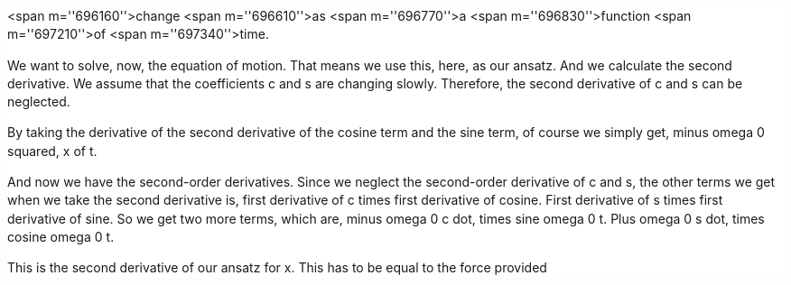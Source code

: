   <span m=''696160''>change</span> <span m=''696610''>as</span> <span m=''696770''>a</span>
  <span m=''696830''>function</span> <span m=''697210''>of</span> <span m=''697340''>time.</span>
  </p><p><span m=''714600''>We</span> <span m=''714680''>want</span> <span m=''714870''>to</span>
  <span m=''714970''>solve,</span> <span m=''715180''>now,</span> <span m=''715460''>the</span>
  <span m=''715730''>equation</span> <span m=''716100''>of</span> <span m=''716230''>motion.</span>
  <span m=''717560''>That</span> <span m=''717750''>means</span> <span m=''718710''>we</span>
  <span m=''718890''>use</span> <span m=''723962''>this,</span> <span m=''724430''>here,</span>
  <span m=''724890''>as</span> <span m=''725110''>our</span> <span m=''725200''>ansatz.</span>
  <span m=''727440''>And</span> <span m=''727630''>we</span> <span m=''728080''>calculate</span>
  <span m=''730940''>the</span> <span m=''733410''>second</span> <span m=''733790''>derivative.</span>
  <span m=''735300''>We</span> <span m=''735580''>assume</span> <span m=''738680''>that</span>
  <span m=''738990''>the</span> <span m=''739100''>coefficients</span> <span m=''739665''>c</span>
  <span m=''740020''>and</span> <span m=''740270''>s</span> <span m=''740790''>are</span>
  <span m=''741010''>changing</span> <span m=''741920''>slowly.</span> <span m=''743100''>Therefore,</span>
  <span m=''743920''>the</span> <span m=''744090''>second</span> <span m=''744470''>derivative</span>
  <span m=''745280''>of</span> <span m=''745730''>c</span> <span m=''745910''>and</span>
  <span m=''746020''>s</span> <span m=''747390''>can</span> <span m=''747580''>be</span>
  <span m=''747800''>neglected.</span> </p><p><span m=''751900''>By</span> <span m=''752040''>taking</span>
  <span m=''752440''>the</span> <span m=''752560''>derivative</span> <span m=''752910''>of</span>
  <span m=''753740''>the</span> <span m=''754390''>second</span> <span m=''754730''>derivative</span>
  <span m=''755370''>of</span> <span m=''755520''>the</span> <span m=''755670''>cosine</span>
  <span m=''756190''>term</span> <span m=''756560''>and</span> <span m=''756720''>the</span>
  <span m=''756820''>sine</span> <span m=''757170''>term,</span> <span m=''758010''>of</span>
  <span m=''758180''>course</span> <span m=''759150''>we</span> <span m=''759320''>simply</span>
  <span m=''759830''>get,</span> <span m=''764820''>minus</span> <span m=''766030''>omega</span>
  <span m=''766550''>0</span> <span m=''766890''>squared,</span> <span m=''768030''>x</span>
  <span m=''768400''>of</span> <span m=''768590''>t.</span> </p><p><span m=''775160''>And</span>
  <span m=''775400''>now</span> <span m=''775980''>we</span> <span m=''776130''>have</span>
  <span m=''776660''>the</span> <span m=''776780''>second-order</span> <span m=''777170''>derivatives.</span>
  <span m=''780100''>Since</span> <span m=''780450''>we</span> <span m=''780580''>neglect</span>
  <span m=''781390''>the</span> <span m=''781550''>second-order</span> <span m=''782140''>derivative</span>
  <span m=''782310''>of</span> <span m=''782620''>c</span> <span m=''783070''>and</span>
  <span m=''783250''>s,</span> <span m=''783850''>the</span> <span m=''784020''>other</span>
  <span m=''784590''>terms</span> <span m=''785020''>we</span> <span m=''785170''>get</span>
  <span m=''785440''>when</span> <span m=''785580''>we</span> <span m=''785700''>take</span>
  <span m=''785970''>the</span> <span m=''786060''>second</span> <span m=''786400''>derivative</span>
  <span m=''787060''>is,</span> <span m=''787510''>first</span> <span m=''787980''>derivative</span>
  <span m=''788310''>of</span> <span m=''788670''>c</span> <span m=''788720''>times</span>
  <span m=''789090''>first</span> <span m=''789620''>derivative</span> <span m=''789800''>of</span>
  <span m=''790270''>cosine.</span> <span m=''791230''>First</span> <span m=''791680''>derivative</span>
  <span m=''792040''>of</span> <span m=''792410''>s</span> <span m=''793050''>times</span>
  <span m=''793220''>first</span> <span m=''793610''>derivative</span> <span m=''793740''>of</span>
  <span m=''794140''>sine.</span> <span m=''795190''>So</span> <span m=''795300''>we</span>
  <span m=''795440''>get</span> <span m=''795830''>two</span> <span m=''796190''>more</span>
  <span m=''796410''>terms,</span> <span m=''798120''>which</span> <span m=''798450''>are,</span>
  <span m=''798810''>minus</span> <span m=''799640''>omega</span> <span m=''800150''>0</span>
  <span m=''800620''>c</span> <span m=''801040''>dot,</span> <span m=''801460''>times</span>
  <span m=''802300''>sine</span> <span m=''803830''>omega</span> <span m=''804220''>0</span>
  <span m=''804515''>t.</span> <span m=''805880''>Plus</span> <span m=''807710''>omega</span>
  <span m=''808120''>0</span> <span m=''809420''>s</span> <span m=''809620''>dot,</span>
  <span m=''810710''>times</span> <span m=''812930''>cosine</span> <span m=''813360''>omega</span>
  <span m=''813665''>0</span> <span m=''813970''>t.</span> </p><p><span m=''816690''>This</span>
  <span m=''816870''>is</span> <span m=''817020''>the</span> <span m=''817120''>second</span>
  <span m=''817640''>derivative</span> <span m=''818830''>of</span> <span m=''820630''>our</span>
  <span m=''821010''>ansatz</span> <span m=''821680''>for</span> <span m=''822040''>x.</span>
  <span m=''828240''>This</span> <span m=''828450''>has</span> <span m=''828640''>to</span>
  <span m=''828750''>be</span> <span m=''829160''>equal</span> <span m=''830330''>to</span>
  <span m=''832690''>the</span> <span m=''832840''>force</span> <span m=''833240''>provided</span>